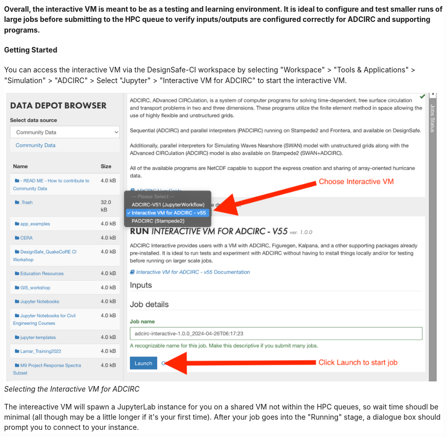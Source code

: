 **Overall, the interactive VM is meant to be as a testing and learning environment. It is ideal to configure and test smaller runs of large jobs before submitting to the HPC queue to verify inputs/outputs are configured correctly for ADCIRC and supporting programs.**

#### Getting Started

You can access the interactive VM  via the DesignSafe-CI workspace by selecting "Workspace" &gt; "Tools &amp; Applications" &gt; "Simulation" &gt; "ADCIRC" &gt; Select "Jupyter" &gt; "Interactive VM for ADCIRC" to start the interactive VM.

![Interactive VM Selection](./images/interactive-vm-select.png)
*Selecting the Interactive VM for ADCIRC*

The intereactive VM will spawn a JupyterLab instance for you on a shared VM not within the HPC queues, so wait time shoudl be minimal (all though may be a little longer if it's your first time).
After your job goes into the "Running" stage, a dialogue box should prompt you to connect to your instance.
